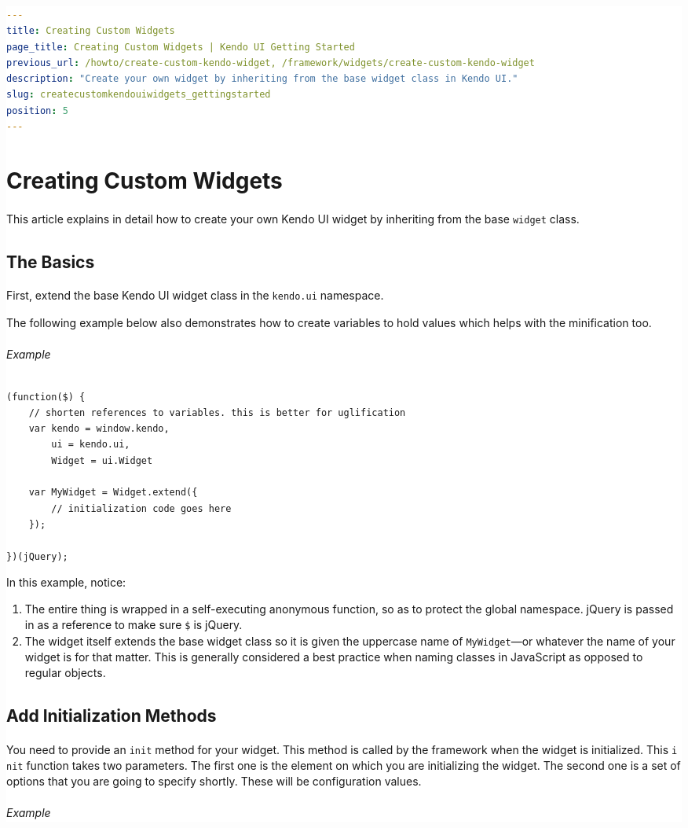 ```yaml
---
title: Creating Custom Widgets
page_title: Creating Custom Widgets | Kendo UI Getting Started
previous_url: /howto/create-custom-kendo-widget, /framework/widgets/create-custom-kendo-widget
description: "Create your own widget by inheriting from the base widget class in Kendo UI."
slug: createcustomkendouiwidgets_gettingstarted
position: 5
---
```


# Creating Custom Widgets

This article explains in detail how to create your own Kendo UI widget by inheriting from the base `widget` class.

## The Basics

First, extend the base Kendo UI widget class in the `kendo.ui` namespace.

The following example below also demonstrates how to create variables to hold values which helps with the minification too.

###### Example

    (function($) {
        // shorten references to variables. this is better for uglification
        var kendo = window.kendo,
            ui = kendo.ui,
            Widget = ui.Widget

        var MyWidget = Widget.extend({
        	// initialization code goes here
        });

    })(jQuery);

In this example, notice:

1. The entire thing is wrapped in a self-executing anonymous function, so as to protect the global namespace. jQuery is passed in as a reference to make sure `$` is jQuery.
2. The widget itself extends the base widget class so it is given the uppercase name of `MyWidget`&mdash;or whatever the name of your widget is for that matter. This is generally considered a best practice when naming classes in JavaScript as opposed to regular objects.

## Add Initialization Methods

You need to provide an `init` method for your widget. This method is called by the framework when the widget is initialized. This `init` function takes two parameters. The first one is the element on which you are initializing the widget. The second one is a set of options that you are going to specify shortly. These will be configuration values.

###### Example
